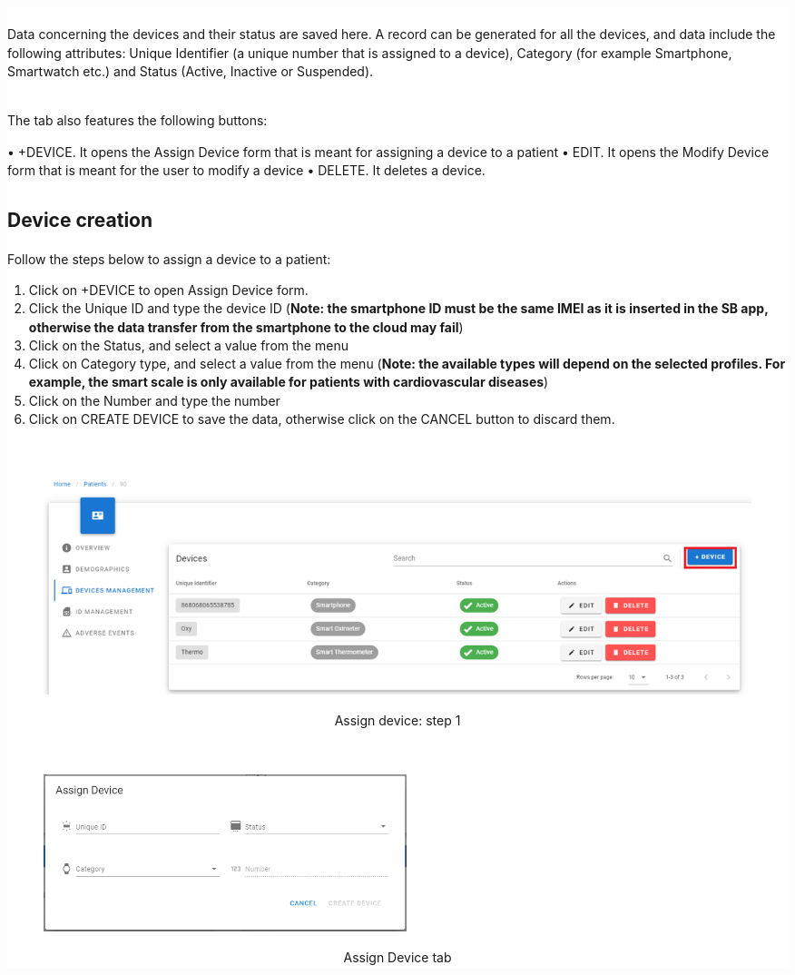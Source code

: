 <br>Data concerning the devices and their status are saved here. A record can be generated for all the devices, and data include the following attributes: Unique Identifier (a unique number that is assigned to a device), Category (for example Smartphone, Smartwatch etc.) and Status (Active, Inactive or Suspended). 

<br>The tab also features the following buttons:

•	+DEVICE. It opens the Assign Device form that is meant for assigning a device to a patient
•	EDIT. It opens the Modify Device form that is meant for the user to modify a device 
•	DELETE. It deletes a device.

## Device creation

Follow the steps below to assign a device to a patient:

1.	Click on +DEVICE to open Assign Device form. 
2.	Click the Unique ID and type the device ID (**Note: the smartphone ID must be the same IMEI as it is inserted in the SB app, otherwise the data transfer from the smartphone to the cloud may fail**)
3.	Click on the Status, and select a value from the menu 
4.	Click on Category type, and select a value from the menu (**Note: the available types will depend on the selected profiles. For example, the smart scale is only available for patients with cardiovascular diseases**)
5.	Click on the Number and type the number 
6.	Click on CREATE DEVICE to save the data, otherwise click on the CANCEL button to discard them.

<br><figure id="Pic 11a" >
<img src="images/Pic 11a.png" alt="Patient" width="800px" style="align:center">
<figcaption style="text-align:center">Assign device: step 1</figcaption>
</figure>

<br><figure id="Pic 12" >
<img src="images/Pic 12.png" alt="Patient" width="400px" style="align:center">
<figcaption style="text-align:center">Assign Device tab</figcaption>
</figure>
